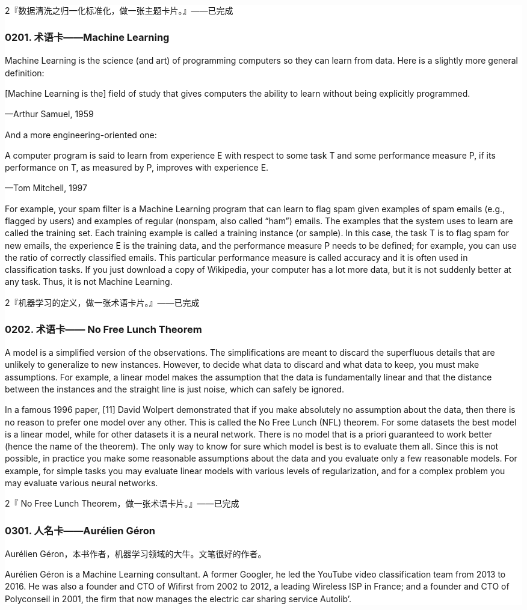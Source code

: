 2『数据清洗之归一化标准化，做一张主题卡片。』——已完成

### 0201. 术语卡——Machine Learning

Machine Learning is the science (and art) of programming computers so they can learn from data. Here is a slightly more general definition:

[Machine Learning is the] field of study that gives computers the ability to learn without being explicitly programmed.

—Arthur Samuel, 1959

And a more engineering-oriented one:

A computer program is said to learn from experience E with respect to some task T and some performance measure P, if its performance on T, as measured by P, improves with experience E.

—Tom Mitchell, 1997

For example, your spam filter is a Machine Learning program that can learn to flag spam given examples of spam emails (e.g., flagged by users) and examples of regular (nonspam, also called “ham”) emails. The examples that the system uses to learn are called the training set. Each training example is called a training instance (or sample). In this case, the task T is to flag spam for new emails, the experience E is the training data, and the performance measure P needs to be defined; for example, you can use the ratio of correctly classified emails. This particular performance measure is called accuracy and it is often used in classification tasks. If you just download a copy of Wikipedia, your computer has a lot more data, but it is not suddenly better at any task. Thus, it is not Machine Learning.

2『机器学习的定义，做一张术语卡片。』——已完成

### 0202. 术语卡—— No Free Lunch Theorem

A model is a simplified version of the observations. The simplifications are meant to discard the superfluous details that are unlikely to generalize to new instances. However, to decide what data to discard and what data to keep, you must make assumptions. For example, a linear model makes the assumption that the data is fundamentally linear and that the distance between the instances and the straight line is just noise, which can safely be ignored.

In a famous 1996 paper, [11] David Wolpert demonstrated that if you make absolutely no assumption about the data, then there is no reason to prefer one model over any other. This is called the No Free Lunch (NFL) theorem. For some datasets the best model is a linear model, while for other datasets it is a neural network. There is no model that is a priori guaranteed to work better (hence the name of the theorem). The only way to know for sure which model is best is to evaluate them all. Since this is not possible, in practice you make some reasonable assumptions about the data and you evaluate only a few reasonable models. For example, for simple tasks you may evaluate linear models with various levels of regularization, and for a complex problem you may evaluate various neural networks.

2『 No Free Lunch Theorem，做一张术语卡片。』——已完成

### 0301. 人名卡——Aurélien Géron

Aurélien Géron，本书作者，机器学习领域的大牛。文笔很好的作者。

Aurélien Géron is a Machine Learning consultant. A former Googler, he led the YouTube video classification team from 2013 to 2016. He was also a founder and CTO of Wifirst from 2002 to 2012, a leading Wireless ISP in France; and a founder and CTO of Polyconseil in 2001, the firm that now manages the electric car sharing service Autolib’.
